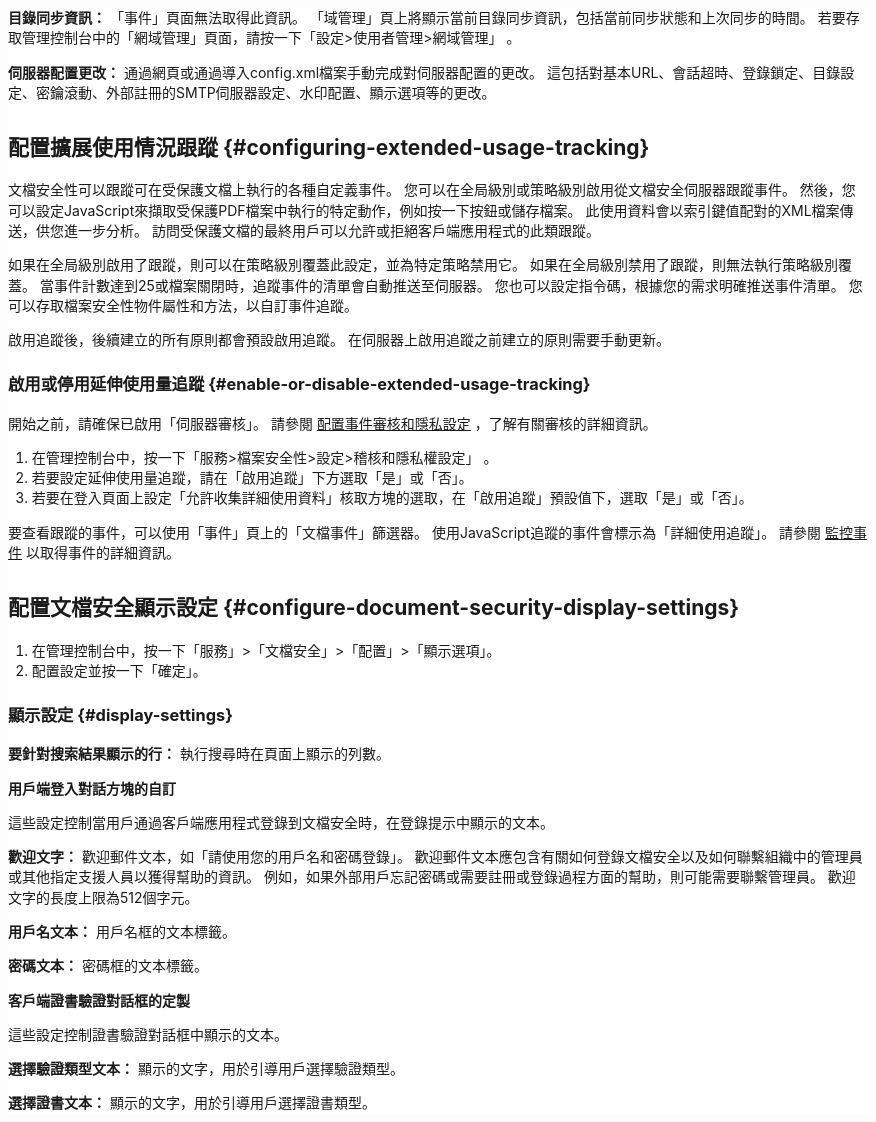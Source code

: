 **目錄同步資訊：** 「事件」頁面無法取得此資訊。 「域管理」頁上將顯示當前目錄同步資訊，包括當前同步狀態和上次同步的時間。 若要存取管理控制台中的「網域管理」頁面，請按一下「設定>使用者管理>網域管理」 。

**伺服器配置更改：** 通過網頁或通過導入config.xml檔案手動完成對伺服器配置的更改。 這包括對基本URL、會話超時、登錄鎖定、目錄設定、密鑰滾動、外部註冊的SMTP伺服器設定、水印配置、顯示選項等的更改。

## 配置擴展使用情況跟蹤 {#configuring-extended-usage-tracking}

文檔安全性可以跟蹤可在受保護文檔上執行的各種自定義事件。 您可以在全局級別或策略級別啟用從文檔安全伺服器跟蹤事件。 然後，您可以設定JavaScript來擷取受保護PDF檔案中執行的特定動作，例如按一下按鈕或儲存檔案。 此使用資料會以索引鍵值配對的XML檔案傳送，供您進一步分析。 訪問受保護文檔的最終用戶可以允許或拒絕客戶端應用程式的此類跟蹤。

如果在全局級別啟用了跟蹤，則可以在策略級別覆蓋此設定，並為特定策略禁用它。 如果在全局級別禁用了跟蹤，則無法執行策略級別覆蓋。 當事件計數達到25或檔案關閉時，追蹤事件的清單會自動推送至伺服器。 您也可以設定指令碼，根據您的需求明確推送事件清單。 您可以存取檔案安全性物件屬性和方法，以自訂事件追蹤。

啟用追蹤後，後續建立的所有原則都會預設啟用追蹤。 在伺服器上啟用追蹤之前建立的原則需要手動更新。

### 啟用或停用延伸使用量追蹤 {#enable-or-disable-extended-usage-tracking}

開始之前，請確保已啟用「伺服器審核」。 請參閱 [配置事件審核和隱私設定](configuring-client-server-options.md#configuring-event-auditing-and-privacy-settings) ，了解有關審核的詳細資訊。

1. 在管理控制台中，按一下「服務>檔案安全性>設定>稽核和隱私權設定」 。
1. 若要設定延伸使用量追蹤，請在「啟用追蹤」下方選取「是」或「否」。
1. 若要在登入頁面上設定「允許收集詳細使用資料」核取方塊的選取，在「啟用追蹤」預設值下，選取「是」或「否」。

要查看跟蹤的事件，可以使用「事件」頁上的「文檔事件」篩選器。 使用JavaScript追蹤的事件會標示為「詳細使用追蹤」。 請參閱 [監控事件](/help/forms/using/admin-help/monitoring-events.md#monitoring-events) 以取得事件的詳細資訊。

## 配置文檔安全顯示設定 {#configure-document-security-display-settings}

1. 在管理控制台中，按一下「服務」>「文檔安全」>「配置」>「顯示選項」。
1. 配置設定並按一下「確定」。

### 顯示設定 {#display-settings}

**要針對搜索結果顯示的行：** 執行搜尋時在頁面上顯示的列數。

**用戶端登入對話方塊的自訂**

這些設定控制當用戶通過客戶端應用程式登錄到文檔安全時，在登錄提示中顯示的文本。

**歡迎文字：** 歡迎郵件文本，如「請使用您的用戶名和密碼登錄」。 歡迎郵件文本應包含有關如何登錄文檔安全以及如何聯繫組織中的管理員或其他指定支援人員以獲得幫助的資訊。 例如，如果外部用戶忘記密碼或需要註冊或登錄過程方面的幫助，則可能需要聯繫管理員。 歡迎文字的長度上限為512個字元。

**用戶名文本：** 用戶名框的文本標籤。

**密碼文本：** 密碼框的文本標籤。

**客戶端證書驗證對話框的定製**

這些設定控制證書驗證對話框中顯示的文本。

**選擇驗證類型文本：** 顯示的文字，用於引導用戶選擇驗證類型。

**選擇證書文本：** 顯示的文字，用於引導用戶選擇證書類型。
